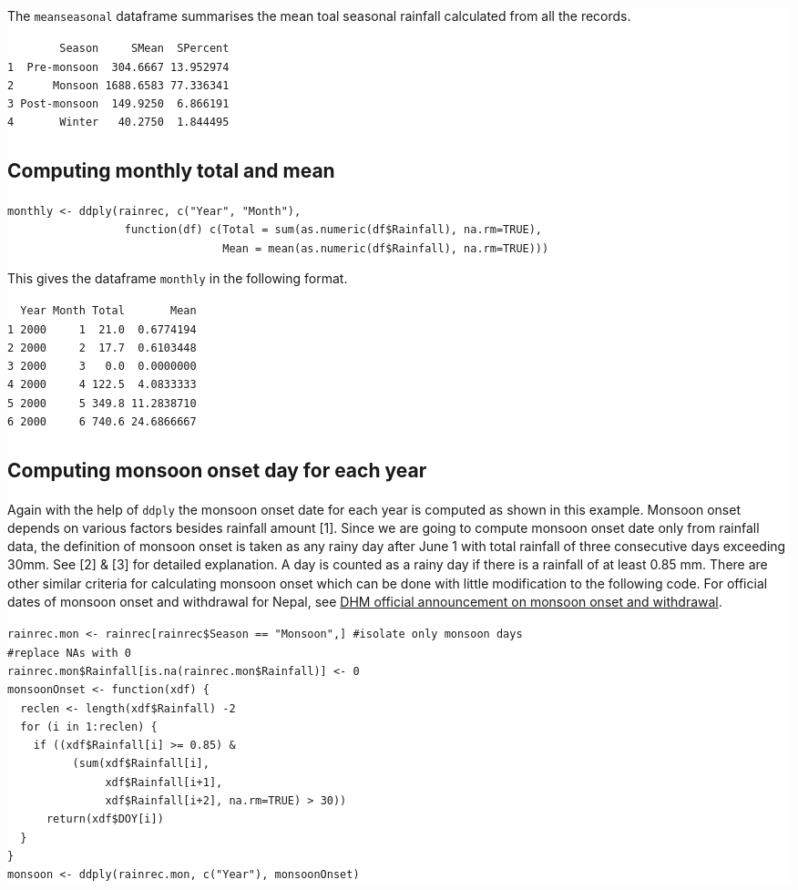 The ```meanseasonal``` dataframe summarises the mean toal seasonal rainfall calculated from all the records.

```
        Season     SMean  SPercent
1  Pre-monsoon  304.6667 13.952974
2      Monsoon 1688.6583 77.336341
3 Post-monsoon  149.9250  6.866191
4       Winter   40.2750  1.844495
```

Computing monthly total and mean
----------
```
monthly <- ddply(rainrec, c("Year", "Month"),
                  function(df) c(Total = sum(as.numeric(df$Rainfall), na.rm=TRUE),
                                 Mean = mean(as.numeric(df$Rainfall), na.rm=TRUE)))
```
This gives the dataframe ```monthly``` in the following format.

```
  Year Month Total       Mean
1 2000     1  21.0  0.6774194
2 2000     2  17.7  0.6103448
3 2000     3   0.0  0.0000000
4 2000     4 122.5  4.0833333
5 2000     5 349.8 11.2838710
6 2000     6 740.6 24.6866667
```

Computing monsoon onset day for each year
----------
Again with the help of ```ddply``` the monsoon onset date for each year is computed as shown in this example. Monsoon onset depends on various factors besides rainfall amount [1]. Since we are going to compute monsoon onset date only from rainfall data, the definition of monsoon onset is taken as any rainy day after June 1 with total rainfall of three consecutive days exceeding 30mm. See [2] & [3] for detailed explanation. A day is counted as a rainy day if there is a rainfall of at least 0.85 mm. There are other similar criteria for calculating monsoon onset which can be done with little modification to the following code. For official dates of monsoon onset and withdrawal for Nepal, see [DHM official announcement on monsoon onset and withdrawal](http://www.dhm.gov.np/uploads/climatic/1622225684monsoon%20onset%20n%20withdrawal.pdf).

```
rainrec.mon <- rainrec[rainrec$Season == "Monsoon",] #isolate only monsoon days
#replace NAs with 0
rainrec.mon$Rainfall[is.na(rainrec.mon$Rainfall)] <- 0
monsoonOnset <- function(xdf) {
  reclen <- length(xdf$Rainfall) -2
  for (i in 1:reclen) {
    if ((xdf$Rainfall[i] >= 0.85) &
          (sum(xdf$Rainfall[i],
               xdf$Rainfall[i+1],
               xdf$Rainfall[i+2], na.rm=TRUE) > 30))
      return(xdf$DOY[i])
  }
}
monsoon <- ddply(rainrec.mon, c("Year"), monsoonOnset)
```
